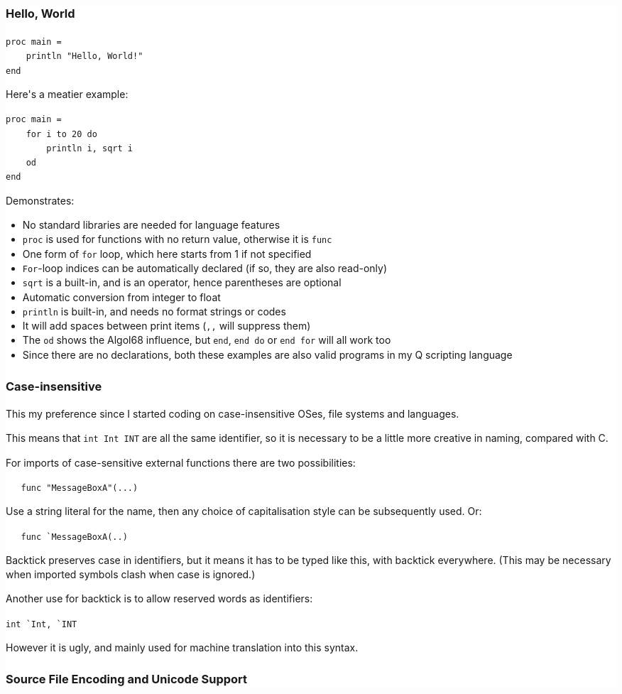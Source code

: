 ### Hello, World
````
proc main =
    println "Hello, World!"
end
````
Here's a meatier example:
````
proc main =
    for i to 20 do
        println i, sqrt i
    od
end
````
Demonstrates:
* No standard libraries are needed for language features
* `proc` is used for functions with no return value, otherwise it is `func`
* One form of `for` loop, which here starts from 1 if not specified
* `For`-loop indices can be automatically declared (if so, they are also read-only)
* `sqrt` is a built-in, and is an operator, hence parentheses are optional
* Automatic conversion from integer to float
* `println` is built-in, and needs no format strings or codes
* It will add spaces between print items (`,,` will suppress them)
* The `od` shows the Algol68 influence, but `end`, `end do` or `end for` will all work too
* Since there are no declarations, both these examples are also valid programs in my Q scripting language

### Case-insensitive

This my preference since I started coding on case-insensitive OSes, file systems and languages.

This means that `int Int INT` are all the same identifier, so it is necessary to be a little more creative in naming, compared with C.

For imports of case-sensitive external functions there are two possibilities:
````
   func "MessageBoxA"(...)
````
Use a string literal for the name, then any choice of capitalisation style can be subsequently used. Or:

````
   func `MessageBoxA(..)
````
Backtick preserves case in identifiers, but it means it has to be typed like this, with backtick everywhere. (This may be necessary when imported symbols clash when case is ignored.)


Another use for backtick is to allow reserved words as identifiers:
````
int `Int, `INT
````
However it is ugly, and mainly used for machine translation into this syntax.


### Source File Encoding and Unicode Support
